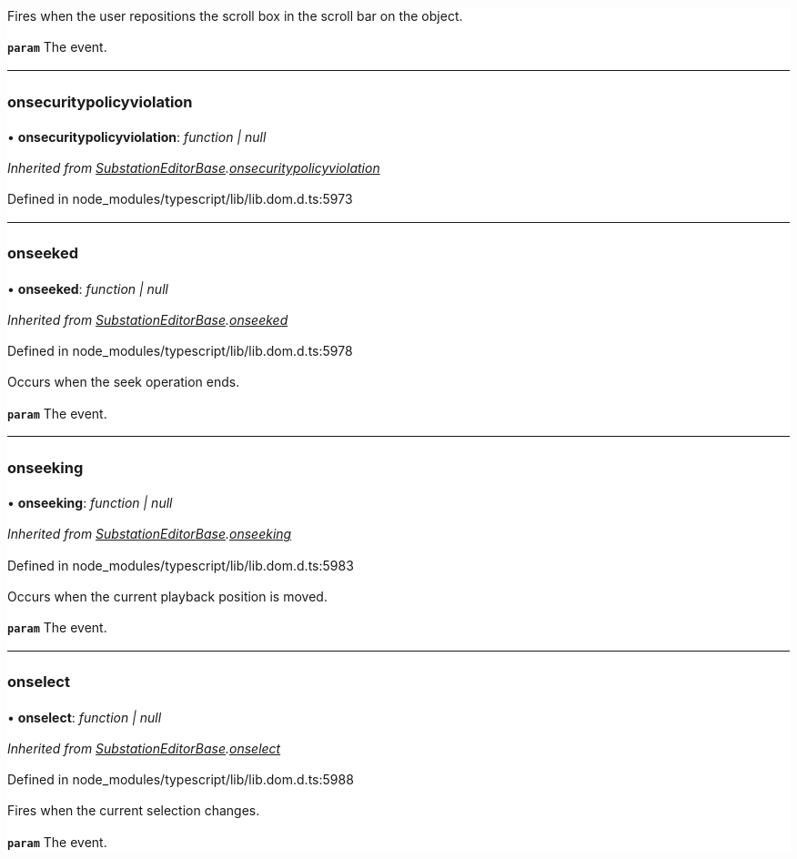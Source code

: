 Fires when the user repositions the scroll box in the scroll bar on the object.

**`param`** The event.

___

###  onsecuritypolicyviolation

• **onsecuritypolicyviolation**: *function | null*

*Inherited from [SubstationEditorBase](_editors_substation_editor_base_.substationeditorbase.md).[onsecuritypolicyviolation](_editors_substation_editor_base_.substationeditorbase.md#onsecuritypolicyviolation)*

Defined in node_modules/typescript/lib/lib.dom.d.ts:5973

___

###  onseeked

• **onseeked**: *function | null*

*Inherited from [SubstationEditorBase](_editors_substation_editor_base_.substationeditorbase.md).[onseeked](_editors_substation_editor_base_.substationeditorbase.md#onseeked)*

Defined in node_modules/typescript/lib/lib.dom.d.ts:5978

Occurs when the seek operation ends.

**`param`** The event.

___

###  onseeking

• **onseeking**: *function | null*

*Inherited from [SubstationEditorBase](_editors_substation_editor_base_.substationeditorbase.md).[onseeking](_editors_substation_editor_base_.substationeditorbase.md#onseeking)*

Defined in node_modules/typescript/lib/lib.dom.d.ts:5983

Occurs when the current playback position is moved.

**`param`** The event.

___

###  onselect

• **onselect**: *function | null*

*Inherited from [SubstationEditorBase](_editors_substation_editor_base_.substationeditorbase.md).[onselect](_editors_substation_editor_base_.substationeditorbase.md#onselect)*

Defined in node_modules/typescript/lib/lib.dom.d.ts:5988

Fires when the current selection changes.

**`param`** The event.
